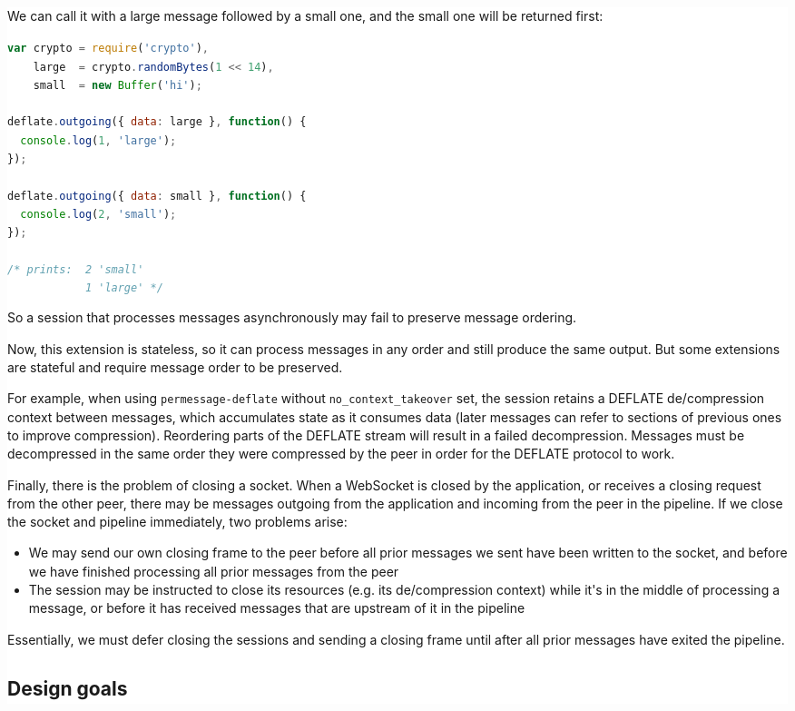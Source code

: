 We can call it with a large message followed by a small one, and the small one will be returned first:

```js
var crypto = require('crypto'),
    large  = crypto.randomBytes(1 << 14),
    small  = new Buffer('hi');

deflate.outgoing({ data: large }, function() {
  console.log(1, 'large');
});

deflate.outgoing({ data: small }, function() {
  console.log(2, 'small');
});

/* prints:  2 'small'
            1 'large' */
```

So a session that processes messages asynchronously may fail to preserve message ordering.

Now, this extension is stateless, so it can process messages in any order and still produce the same output. But some
extensions are stateful and require message order to be preserved.

For example, when using `permessage-deflate` without `no_context_takeover` set, the session retains a DEFLATE
de/compression context between messages, which accumulates state as it consumes data (later messages can refer to
sections of previous ones to improve compression). Reordering parts of the DEFLATE stream will result in a failed
decompression. Messages must be decompressed in the same order they were compressed by the peer in order for the DEFLATE
protocol to work.

Finally, there is the problem of closing a socket. When a WebSocket is closed by the application, or receives a closing
request from the other peer, there may be messages outgoing from the application and incoming from the peer in the
pipeline. If we close the socket and pipeline immediately, two problems arise:

* We may send our own closing frame to the peer before all prior messages we sent have been written to the socket, and
  before we have finished processing all prior messages from the peer
* The session may be instructed to close its resources (e.g. its de/compression context) while it's in the middle of
  processing a message, or before it has received messages that are upstream of it in the pipeline

Essentially, we must defer closing the sessions and sending a closing frame until after all prior messages have exited
the pipeline.

## Design goals
